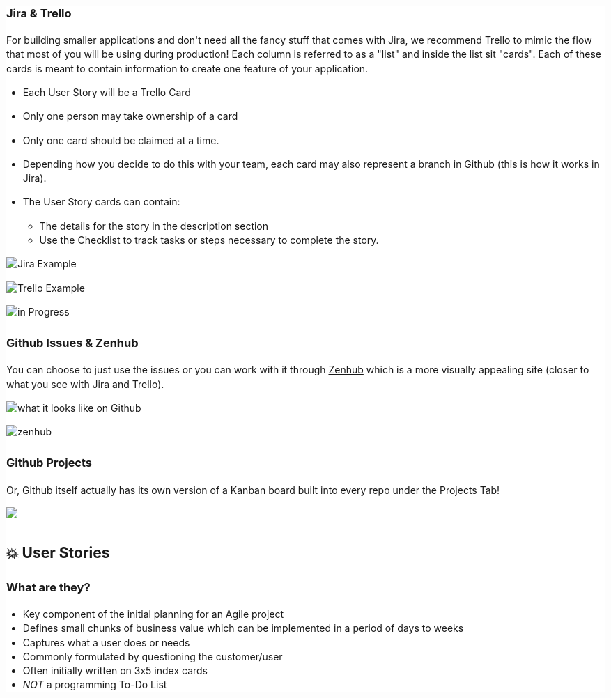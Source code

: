 ### Jira & Trello

For building smaller applications and don't need all the fancy stuff that comes with [Jira](https://www.atlassian.com/software/jira), we recommend [Trello](https://trello.com/) to mimic the flow that most of you will be using during production!  Each column is referred to as a "list" and inside the list sit "cards". Each of these cards is meant to contain information to create one feature of your application.

- Each User Story will be a Trello Card
- Only one person may take ownership of a card 
- Only one card should be claimed at a time.
- Depending how you decide to do this with your team, each card may also represent a branch in Github (this is how it works in Jira).

- The User Story cards can contain:
  - The details for the story in the description section
  - Use the Checklist to track tasks or steps necessary to complete the story. 


![Jira Example](https://i.imgur.com/AZYkGcP.png)

![Trello Example](https://i.imgur.com/L6R0X82.png)

![in Progress](https://i.imgur.com/uVHY2Ml.png)

### Github Issues & Zenhub

You can choose to just use the issues or you can work with it through [Zenhub](https://www.zenhub.com/) which is a more visually appealing site (closer to what you see with Jira and Trello).

![what it looks like on Github](https://i.imgur.com/ZFtuGX5.png)

![zenhub](https://i.imgur.com/2LTpOKA.png)

### Github Projects

Or, Github itself actually has its own version of a Kanban board built into every repo under the Projects Tab! 

![](https://i.imgur.com/fhSr8uU.png)

## :boom: User Stories

### What are they?
- Key component of the initial planning for an Agile project
- Defines small chunks of business value which can be implemented in a period of days to weeks
- Captures what a user does or needs
- Commonly formulated by questioning the customer/user
- Often initially written on 3x5 index cards
- _NOT_ a programming To-Do List
